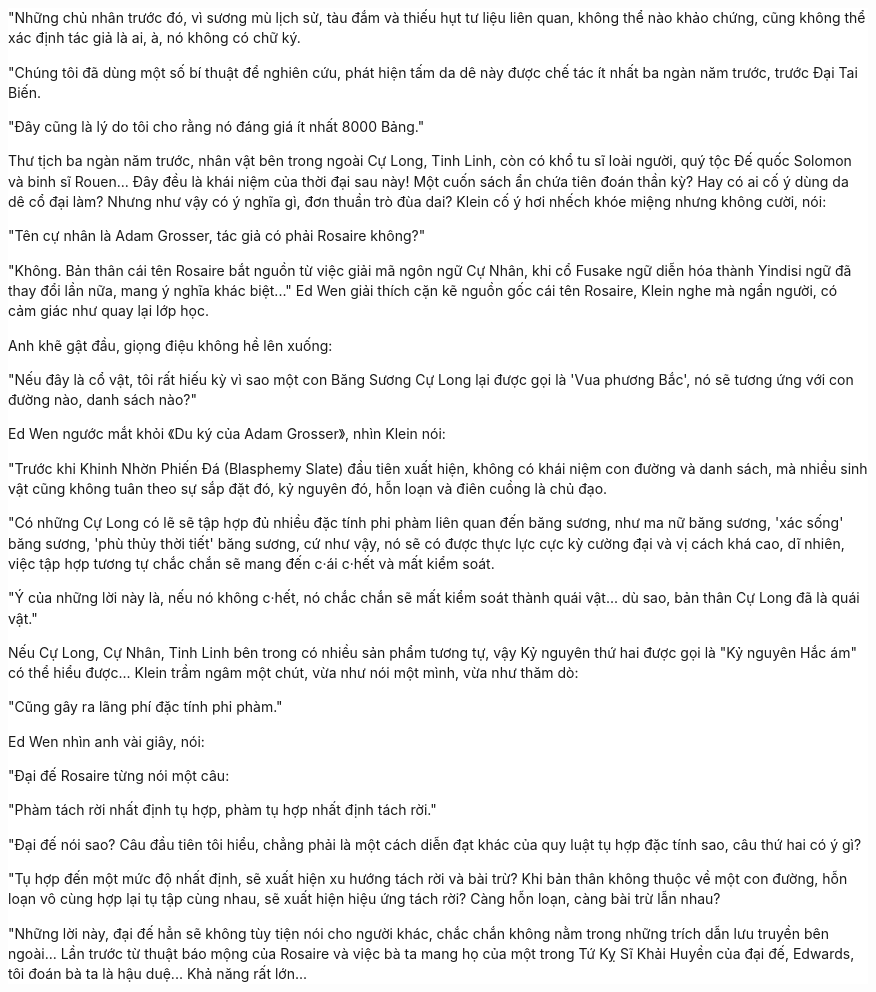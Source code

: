 "Những chủ nhân trước đó, vì sương mù lịch sử, tàu đắm và thiếu hụt tư liệu liên quan, không thể nào khảo chứng, cũng không thể xác định tác giả là ai, à, nó không có chữ ký.

"Chúng tôi đã dùng một số bí thuật để nghiên cứu, phát hiện tấm da dê này được chế tác ít nhất ba ngàn năm trước, trước Đại Tai Biến.

"Đây cũng là lý do tôi cho rằng nó đáng giá ít nhất 8000 Bảng."

Thư tịch ba ngàn năm trước, nhân vật bên trong ngoài Cự Long, Tinh Linh, còn có khổ tu sĩ loài người, quý tộc Đế quốc Solomon và binh sĩ Rouen... Đây đều là khái niệm của thời đại sau này! Một cuốn sách ẩn chứa tiên đoán thần kỳ? Hay có ai cố ý dùng da dê cổ đại làm? Nhưng như vậy có ý nghĩa gì, đơn thuần trò đùa dai? Klein cố ý hơi nhếch khóe miệng nhưng không cười, nói:

"Tên cự nhân là Adam Grosser, tác giả có phải Rosaire không?"

"Không. Bản thân cái tên Rosaire bắt nguồn từ việc giải mã ngôn ngữ Cự Nhân, khi cổ Fusake ngữ diễn hóa thành Yindisi ngữ đã thay đổi lần nữa, mang ý nghĩa khác biệt..." Ed Wen giải thích cặn kẽ nguồn gốc cái tên Rosaire, Klein nghe mà ngẩn người, có cảm giác như quay lại lớp học.

Anh khẽ gật đầu, giọng điệu không hề lên xuống:

"Nếu đây là cổ vật, tôi rất hiếu kỳ vì sao một con Băng Sương Cự Long lại được gọi là 'Vua phương Bắc', nó sẽ tương ứng với con đường nào, danh sách nào?"

Ed Wen ngước mắt khỏi 《Du ký của Adam Grosser》, nhìn Klein nói:

"Trước khi Khinh Nhờn Phiến Đá (Blasphemy Slate) đầu tiên xuất hiện, không có khái niệm con đường và danh sách, mà nhiều sinh vật cũng không tuân theo sự sắp đặt đó, kỷ nguyên đó, hỗn loạn và điên cuồng là chủ đạo.

"Có những Cự Long có lẽ sẽ tập hợp đủ nhiều đặc tính phi phàm liên quan đến băng sương, như ma nữ băng sương, 'xác sống' băng sương, 'phù thủy thời tiết' băng sương, cứ như vậy, nó sẽ có được thực lực cực kỳ cường đại và vị cách khá cao, dĩ nhiên, việc tập hợp tương tự chắc chắn sẽ mang đến c·ái c·hết và mất kiểm soát.

"Ý của những lời này là, nếu nó không c·hết, nó chắc chắn sẽ mất kiểm soát thành quái vật... dù sao, bản thân Cự Long đã là quái vật."

Nếu Cự Long, Cự Nhân, Tinh Linh bên trong có nhiều sản phẩm tương tự, vậy Kỷ nguyên thứ hai được gọi là "Kỷ nguyên Hắc ám" có thể hiểu được... Klein trầm ngâm một chút, vừa như nói một mình, vừa như thăm dò:

"Cũng gây ra lãng phí đặc tính phi phàm."

Ed Wen nhìn anh vài giây, nói:

"Đại đế Rosaire từng nói một câu:

"Phàm tách rời nhất định tụ hợp, phàm tụ hợp nhất định tách rời."

"Đại đế nói sao? Câu đầu tiên tôi hiểu, chẳng phải là một cách diễn đạt khác của quy luật tụ hợp đặc tính sao, câu thứ hai có ý gì?

"Tụ hợp đến một mức độ nhất định, sẽ xuất hiện xu hướng tách rời và bài trừ? Khi bản thân không thuộc về một con đường, hỗn loạn vô cùng hợp lại tụ tập cùng nhau, sẽ xuất hiện hiệu ứng tách rời? Càng hỗn loạn, càng bài trừ lẫn nhau?

"Những lời này, đại đế hẳn sẽ không tùy tiện nói cho người khác, chắc chắn không nằm trong những trích dẫn lưu truyền bên ngoài... Lần trước từ thuật báo mộng của Rosaire và việc bà ta mang họ của một trong Tứ Kỵ Sĩ Khải Huyền của đại đế, Edwards, tôi đoán bà ta là hậu duệ... Khả năng rất lớn...

